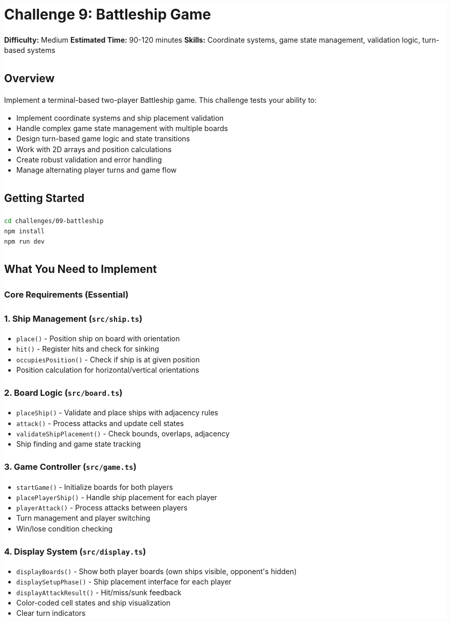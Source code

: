 # Challenge 9: Battleship Game

**Difficulty:** Medium
**Estimated Time:** 90-120 minutes
**Skills:** Coordinate systems, game state management, validation logic, turn-based systems

## Overview

Implement a terminal-based two-player Battleship game. This challenge tests your ability to:
- Implement coordinate systems and ship placement validation
- Handle complex game state management with multiple boards
- Design turn-based game logic and state transitions
- Work with 2D arrays and position calculations
- Create robust validation and error handling
- Manage alternating player turns and game flow

## Getting Started

```bash
cd challenges/09-battleship
npm install
npm run dev
```

## What You Need to Implement

### Core Requirements (Essential)

### 1. Ship Management (`src/ship.ts`)
- `place()` - Position ship on board with orientation
- `hit()` - Register hits and check for sinking
- `occupiesPosition()` - Check if ship is at given position
- Position calculation for horizontal/vertical orientations

### 2. Board Logic (`src/board.ts`)
- `placeShip()` - Validate and place ships with adjacency rules
- `attack()` - Process attacks and update cell states
- `validateShipPlacement()` - Check bounds, overlaps, adjacency
- Ship finding and game state tracking

### 3. Game Controller (`src/game.ts`)
- `startGame()` - Initialize boards for both players
- `placePlayerShip()` - Handle ship placement for each player
- `playerAttack()` - Process attacks between players
- Turn management and player switching
- Win/lose condition checking

### 4. Display System (`src/display.ts`)
- `displayBoards()` - Show both player boards (own ships visible, opponent's hidden)
- `displaySetupPhase()` - Ship placement interface for each player
- `displayAttackResult()` - Hit/miss/sunk feedback
- Color-coded cell states and ship visualization
- Clear turn indicators
